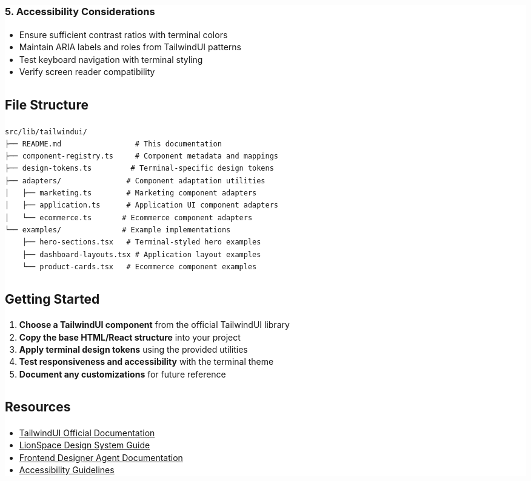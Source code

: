 ### 5. Accessibility Considerations

- Ensure sufficient contrast ratios with terminal colors
- Maintain ARIA labels and roles from TailwindUI patterns
- Test keyboard navigation with terminal styling
- Verify screen reader compatibility

## File Structure

```
src/lib/tailwindui/
├── README.md                 # This documentation
├── component-registry.ts     # Component metadata and mappings
├── design-tokens.ts         # Terminal-specific design tokens
├── adapters/               # Component adaptation utilities
│   ├── marketing.ts        # Marketing component adapters
│   ├── application.ts      # Application UI component adapters
│   └── ecommerce.ts       # Ecommerce component adapters
└── examples/              # Example implementations
    ├── hero-sections.tsx   # Terminal-styled hero examples
    ├── dashboard-layouts.tsx # Application layout examples
    └── product-cards.tsx   # Ecommerce component examples
```

## Getting Started

1. **Choose a TailwindUI component** from the official TailwindUI library
2. **Copy the base HTML/React structure** into your project
3. **Apply terminal design tokens** using the provided utilities
4. **Test responsiveness and accessibility** with the terminal theme
5. **Document any customizations** for future reference

## Resources

- [TailwindUI Official Documentation](https://tailwindui.com/documentation)
- [LionSpace Design System Guide](../../../components/ui/README.md)
- [Frontend Designer Agent Documentation](../../../.claude/agents/frontend-designer.md)
- [Accessibility Guidelines](./accessibility-guidelines.md)